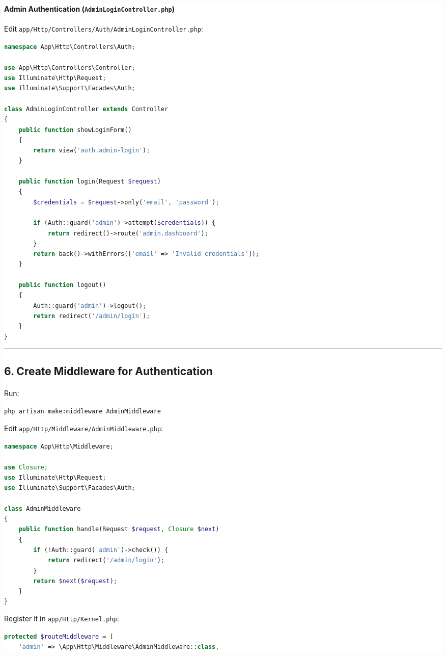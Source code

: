 #### **Admin Authentication (`AdminLoginController.php`)**
Edit `app/Http/Controllers/Auth/AdminLoginController.php`:
```php
namespace App\Http\Controllers\Auth;

use App\Http\Controllers\Controller;
use Illuminate\Http\Request;
use Illuminate\Support\Facades\Auth;

class AdminLoginController extends Controller
{
    public function showLoginForm()
    {
        return view('auth.admin-login');
    }

    public function login(Request $request)
    {
        $credentials = $request->only('email', 'password');

        if (Auth::guard('admin')->attempt($credentials)) {
            return redirect()->route('admin.dashboard');
        }
        return back()->withErrors(['email' => 'Invalid credentials']);
    }

    public function logout()
    {
        Auth::guard('admin')->logout();
        return redirect('/admin/login');
    }
}
```

---

## **6. Create Middleware for Authentication**
Run:
```sh
php artisan make:middleware AdminMiddleware
```
Edit `app/Http/Middleware/AdminMiddleware.php`:
```php
namespace App\Http\Middleware;

use Closure;
use Illuminate\Http\Request;
use Illuminate\Support\Facades\Auth;

class AdminMiddleware
{
    public function handle(Request $request, Closure $next)
    {
        if (!Auth::guard('admin')->check()) {
            return redirect('/admin/login');
        }
        return $next($request);
    }
}
```
Register it in `app/Http/Kernel.php`:
```php
protected $routeMiddleware = [
    'admin' => \App\Http\Middleware\AdminMiddleware::class,
```